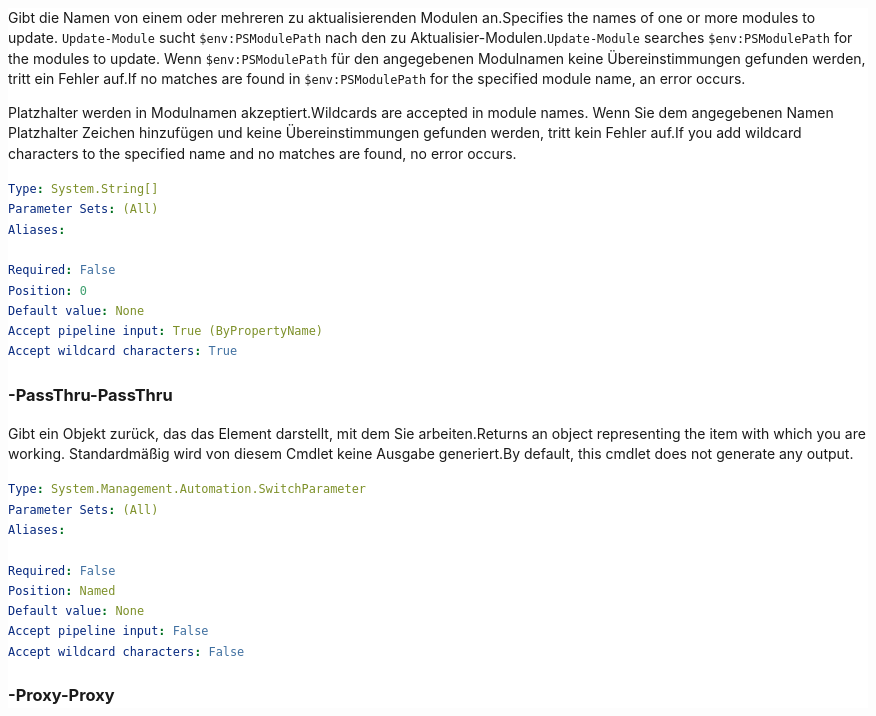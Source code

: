<span data-ttu-id="9a08f-156">Gibt die Namen von einem oder mehreren zu aktualisierenden Modulen an.</span><span class="sxs-lookup"><span data-stu-id="9a08f-156">Specifies the names of one or more modules to update.</span></span> <span data-ttu-id="9a08f-157">`Update-Module` sucht `$env:PSModulePath` nach den zu Aktualisier-Modulen.</span><span class="sxs-lookup"><span data-stu-id="9a08f-157">`Update-Module` searches `$env:PSModulePath` for the modules to update.</span></span> <span data-ttu-id="9a08f-158">Wenn `$env:PSModulePath` für den angegebenen Modulnamen keine Übereinstimmungen gefunden werden, tritt ein Fehler auf.</span><span class="sxs-lookup"><span data-stu-id="9a08f-158">If no matches are found in `$env:PSModulePath` for the specified module name, an error occurs.</span></span>

<span data-ttu-id="9a08f-159">Platzhalter werden in Modulnamen akzeptiert.</span><span class="sxs-lookup"><span data-stu-id="9a08f-159">Wildcards are accepted in module names.</span></span> <span data-ttu-id="9a08f-160">Wenn Sie dem angegebenen Namen Platzhalter Zeichen hinzufügen und keine Übereinstimmungen gefunden werden, tritt kein Fehler auf.</span><span class="sxs-lookup"><span data-stu-id="9a08f-160">If you add wildcard characters to the specified name and no matches are found, no error occurs.</span></span>

```yaml
Type: System.String[]
Parameter Sets: (All)
Aliases:

Required: False
Position: 0
Default value: None
Accept pipeline input: True (ByPropertyName)
Accept wildcard characters: True
```

### <span data-ttu-id="9a08f-161">-PassThru</span><span class="sxs-lookup"><span data-stu-id="9a08f-161">-PassThru</span></span>

<span data-ttu-id="9a08f-162">Gibt ein Objekt zurück, das das Element darstellt, mit dem Sie arbeiten.</span><span class="sxs-lookup"><span data-stu-id="9a08f-162">Returns an object representing the item with which you are working.</span></span> <span data-ttu-id="9a08f-163">Standardmäßig wird von diesem Cmdlet keine Ausgabe generiert.</span><span class="sxs-lookup"><span data-stu-id="9a08f-163">By default, this cmdlet does not generate any output.</span></span>

```yaml
Type: System.Management.Automation.SwitchParameter
Parameter Sets: (All)
Aliases:

Required: False
Position: Named
Default value: None
Accept pipeline input: False
Accept wildcard characters: False
```

### <span data-ttu-id="9a08f-164">-Proxy</span><span class="sxs-lookup"><span data-stu-id="9a08f-164">-Proxy</span></span>

